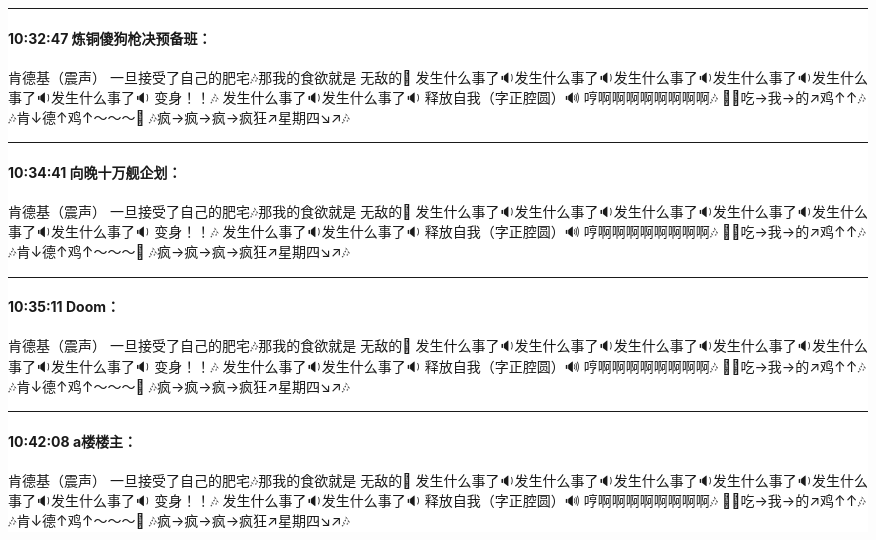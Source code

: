*****

#### 10:32:47  炼铜傻狗枪决预备班：

肯德基（震声）
一旦接受了自己的肥宅🎶那我的食欲就是 无敌的🎵
发生什么事了🔉发生什么事了🔉发生什么事了🔉发生什么事了🔉发生什么事了🔉发生什么事了🔉
变身！！🎶
发生什么事了🔉发生什么事了🔉
释放自我（字正腔圆）🔊
哼啊啊啊啊啊啊啊啊🎶
🎤🎶吃→我→的↗鸡↑↑🎶
🎶肯↓德↑鸡↑～～～🎵
🎶疯→疯→疯→疯狂↗星期四↘↗🎶​

*****

#### 10:34:41  向晚十万舰企划：

肯德基（震声）
一旦接受了自己的肥宅🎶那我的食欲就是 无敌的🎵
发生什么事了🔉发生什么事了🔉发生什么事了🔉发生什么事了🔉发生什么事了🔉发生什么事了🔉
变身！！🎶
发生什么事了🔉发生什么事了🔉
释放自我（字正腔圆）🔊
哼啊啊啊啊啊啊啊啊🎶
🎤🎶吃→我→的↗鸡↑↑🎶
🎶肯↓德↑鸡↑～～～🎵
🎶疯→疯→疯→疯狂↗星期四↘↗🎶​

*****

#### 10:35:11  Doom：

肯德基（震声）
一旦接受了自己的肥宅🎶那我的食欲就是 无敌的🎵
发生什么事了🔉发生什么事了🔉发生什么事了🔉发生什么事了🔉发生什么事了🔉发生什么事了🔉
变身！！🎶
发生什么事了🔉发生什么事了🔉
释放自我（字正腔圆）🔊
哼啊啊啊啊啊啊啊啊🎶
🎤🎶吃→我→的↗鸡↑↑🎶
🎶肯↓德↑鸡↑～～～🎵
🎶疯→疯→疯→疯狂↗星期四↘↗🎶​

*****

#### 10:42:08  a楼楼主：

肯德基（震声）
一旦接受了自己的肥宅🎶那我的食欲就是 无敌的🎵
发生什么事了🔉发生什么事了🔉发生什么事了🔉发生什么事了🔉发生什么事了🔉发生什么事了🔉
变身！！🎶
发生什么事了🔉发生什么事了🔉
释放自我（字正腔圆）🔊
哼啊啊啊啊啊啊啊啊🎶
🎤🎶吃→我→的↗鸡↑↑🎶
🎶肯↓德↑鸡↑～～～🎵
🎶疯→疯→疯→疯狂↗星期四↘↗🎶​
